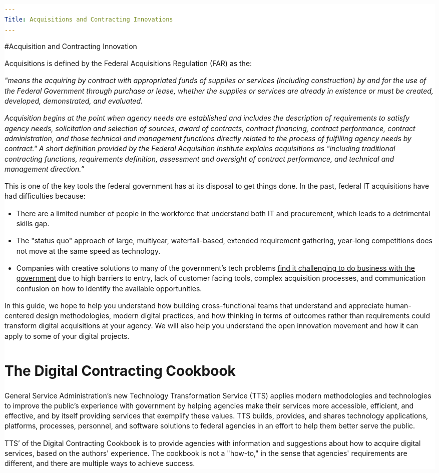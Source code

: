 ```yaml
---
Title: Acquisitions and Contracting Innovations
---
```


#Acquisition and Contracting Innovation

Acquisitions is defined by the Federal Acquisitions Regulation (FAR) as the:

*"means the acquiring by contract with appropriated funds of supplies or services (including construction) by and for the use of the Federal Government through purchase or lease, whether the supplies or services are already in existence or must be created, developed, demonstrated, and evaluated.*

*Acquisition begins at the point when agency needs are established and includes the description of requirements to satisfy agency needs, solicitation and selection of sources, award of contracts, contract financing, contract performance, contract administration, and those technical and management functions directly related to the process of fulfilling agency needs by contract." A short definition provided by the Federal Acquisition Institute explains acquisitions as "including traditional contracting functions, requirements definition, assessment and oversight of contract performance, and technical and management direction.”*

This is one of the key tools the federal government has at its disposal to get things done. In the past, federal IT acquisitions have had difficulties because:

* There are a limited number of people in the workforce that understand both IT and procurement, which leads to a detrimental skills gap.

* The "status quo" approach of large, multiyear, waterfall-based, extended requirement gathering, year-long competitions does not move at the same speed as technology.

* Companies with creative solutions to many of the government’s tech problems [find it challenging to do business with the government](https://www.fai.gov/media_library/items/show/23) due to high barriers to entry, lack of customer facing tools, complex acquisition processes, and communication confusion on how to identify the available opportunities.

In this guide, we hope to help you understand how building cross-functional teams that understand and appreciate human-centered design methodologies, modern digital practices, and how thinking in terms of outcomes rather than requirements could transform digital acquisitions at your agency. We will also help you understand the open innovation movement and how it can apply to some of your digital projects.

# The Digital Contracting Cookbook

General Service Administration’s new Technology Transformation Service (TTS) applies modern methodologies and technologies to improve the public’s experience with government by helping agencies make their services more accessible, efficient, and effective, and by itself providing services that exemplify these values. TTS builds, provides, and shares technology applications, platforms, processes, personnel, and software solutions to federal agencies in an effort to help them better serve the public. 

TTS’ of the Digital Contracting Cookbook is to provide agencies with information and suggestions about how to acquire digital services, based on the authors' experience. The cookbook is not a "how-to," in the sense that agencies' requirements are different, and there are multiple ways to achieve success.
